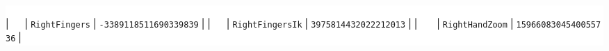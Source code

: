 | [<img src="Icons/avatarinspector/RightFingers.png" width="15px" height="32px">](Icons/avatarinspector/RightFingers.png "180×378") | `RightFingers` | `-3389118511690339839` |
| [<img src="Icons/avatarinspector/RightFingersIk.png" width="15px" height="32px">](Icons/avatarinspector/RightFingersIk.png "180×378") | `RightFingersIk` | `3975814432022212013` |
| [<img src="Icons/avatarinspector/RightHandZoom.png" width="20px" height="32px">](Icons/avatarinspector/RightHandZoom.png "240×378") | `RightHandZoom` | `1596608304540055736` |